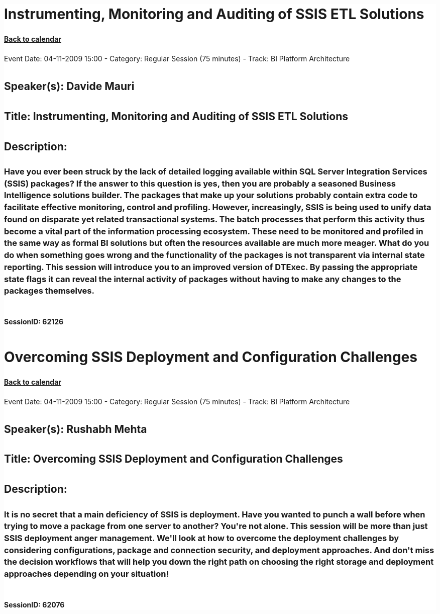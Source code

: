 # Instrumenting, Monitoring and Auditing of SSIS ETL Solutions
#### [Back to calendar](#id-727)
Event Date: 04-11-2009 15:00 - Category: Regular Session (75 minutes) - Track: BI Platform Architecture
## Speaker(s): Davide Mauri
## Title: Instrumenting, Monitoring and Auditing of SSIS ETL Solutions
## Description:
### Have you ever been struck by the lack of detailed logging available within SQL Server Integration Services (SSIS) packages? If the answer to this question is yes, then you are probably a seasoned Business Intelligence solutions builder. The packages that make up your solutions probably contain extra code to facilitate effective monitoring, control and profiling. However, increasingly, SSIS is being used to unify data found on disparate yet related transactional systems. The batch processes that perform this activity thus become a vital part of the information processing ecosystem. These need to be monitored and profiled in the same way as formal BI solutions but often the resources available are much more meager. What do you do when something goes wrong and the functionality of the packages is not transparent via internal state reporting. This session will introduce you to an improved version of DTExec. By passing the appropriate state flags it can reveal the internal activity of packages without having to make any changes to the packages themselves.
# 
#### SessionID: 62126
# Overcoming SSIS Deployment and Configuration Challenges
#### [Back to calendar](#id-727)
Event Date: 04-11-2009 15:00 - Category: Regular Session (75 minutes) - Track: BI Platform Architecture
## Speaker(s): Rushabh Mehta
## Title: Overcoming SSIS Deployment and Configuration Challenges
## Description:
### It is no secret that a main deficiency of SSIS is deployment. Have you wanted to punch a wall before when trying to move a package from one server to another? You're not alone. This session will be more than just SSIS deployment anger management. We'll look at how to overcome the deployment challenges by considering configurations, package and connection security, and deployment approaches. And don't miss the decision workflows that will help you down the right path on choosing the right storage and deployment approaches depending on your situation!
# 
#### SessionID: 62076
